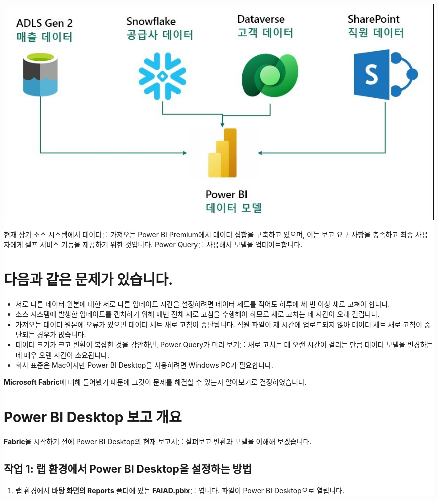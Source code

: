    ![](../media/lab-01/image006.jpg)

현재 상기 소스 시스템에서 데이터를 가져오는 Power BI Premium에서 데이터 집합을 구축하고 있으며, 이는 보고 요구 사항을 충족하고 최종 사용자에게 셀프 서비스 기능을 제공하기 위한 것입니다. Power Query를 사용해서 모델을 업데이트합니다.

# 다음과 같은 문제가 있습니다.

- 서로 다른 데이터 원본에 대한 서로 다른 업데이트 시간을 설정하려면 데이터 세트를 적어도 하루에 세 번 이상 새로 고쳐야 합니다.
- 소스 시스템에 발생한 업데이트를 캡처하기 위해 매번 전체 새로 고침을 수행해야 하므로 새로 고치는 데 시간이 오래 걸립니다.
- 가져오는 데이터 원본에 오류가 있으면 데이터 세트 새로 고침이 중단됩니다. 직원 파일이 제 시간에 업로드되지 않아 데이터 세트 새로 고침이 중단되는 경우가 많습니다.
- 데이터 크기가 크고 변환이 복잡한 것을 감안하면, Power Query가 미리 보기를 새로 고치는 데 오랜 시간이 걸리는 만큼 데이터 모델을 변경하는 데 매우 오랜 시간이 소요됩니다.
- 회사 표준은 Mac이지만 Power BI Desktop을 사용하려면 Windows PC가 필요합니다.
  
**Microsoft Fabric**에 대해 들어봤기 때문에 그것이 문제를 해결할 수 있는지 알아보기로 결정하였습니다.
 
# Power BI Desktop 보고 개요

**Fabric**을 시작하기 전에 Power BI Desktop의 현재 보고서를 살펴보고 변환과 모델을 이해해 보겠습니다.

## 작업 1: 랩 환경에서 Power BI Desktop을 설정하는 방법

1. 랩 환경에서 **바탕 화면의 Reports** 폴더에 있는 **FAIAD.pbix**를 엽니다. 파일이 Power BI Desktop으로 열립니다.
